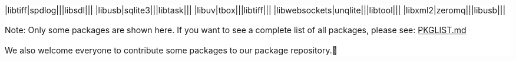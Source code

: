 |libtiff|spdlog|||libsdl|||
|libusb|sqlite3|||libtask|||
|libuv|tbox|||libtiff|||
|libwebsockets|unqlite|||libtool|||
|libxml2|zeromq|||libusb|||

Note: Only some packages are shown here. If you want to see a complete list of all packages, please see: [PKGLIST.md](https://github.com/xmake-io/xmake-repo/blob/master/PKGLIST.md)

We also welcome everyone to contribute some packages to our package repository.🙏 

